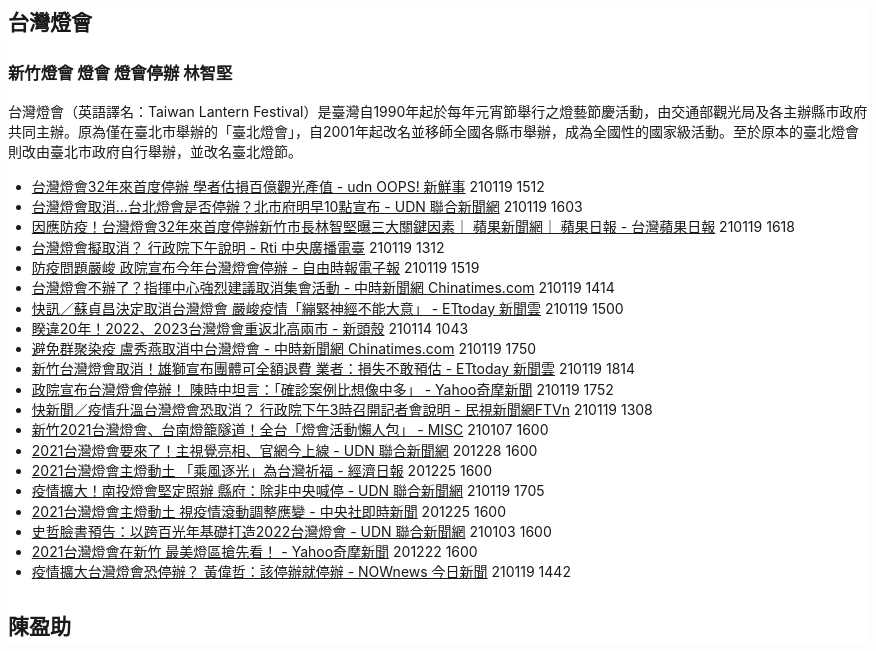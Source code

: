 ## 台灣燈會

### 新竹燈會 燈會 燈會停辦 林智堅

台灣燈會（英語譯名：Taiwan Lantern Festival）是臺灣自1990年起於每年元宵節舉行之燈藝節慶活動，由交通部觀光局及各主辦縣市政府共同主辦。原為僅在臺北市舉辦的「臺北燈會」，自2001年起改名並移師全國各縣市舉辦，成為全國性的國家級活動。至於原本的臺北燈會則改由臺北市政府自行舉辦，並改名臺北燈節。
- [台灣燈會32年來首度停辦 學者估損百億觀光產值 - udn OOPS! 新鮮事](https://udn.com/news/story/7266/5186348 "台灣燈會32年來首度停辦 學者估損百億觀光產值 - udn OOPS! 新鮮事") 210119 1512
- [台灣燈會取消…台北燈會是否停辦？北市府明早10點宣布 - UDN 聯合新聞網](https://udn.com/news/story/121952/5186535 "台灣燈會取消…台北燈會是否停辦？北市府明早10點宣布 - UDN 聯合新聞網") 210119 1603
- [因應防疫！台灣燈會32年來首度停辦新竹市長林智堅曝三大關鍵因素｜ 蘋果新聞網｜ 蘋果日報 - 台灣蘋果日報](https://tw.appledaily.com/politics/20210119/BHAQSK2MO5EK3C5QSFQPP5VQPQ/ "因應防疫！台灣燈會32年來首度停辦新竹市長林智堅曝三大關鍵因素｜ 蘋果新聞網｜ 蘋果日報 - 台灣蘋果日報") 210119 1618
- [台灣燈會擬取消？ 行政院下午說明 - Rti 中央廣播電臺](https://www.rti.org.tw/news/view/id/2089433 "台灣燈會擬取消？ 行政院下午說明 - Rti 中央廣播電臺") 210119 1312
- [防疫問題嚴峻 政院宣布今年台灣燈會停辦 - 自由時報電子報](https://news.ltn.com.tw/news/life/breakingnews/3415612 "防疫問題嚴峻 政院宣布今年台灣燈會停辦 - 自由時報電子報") 210119 1519
- [台灣燈會不辦了？指揮中心強烈建議取消集會活動 - 中時新聞網 Chinatimes.com](https://www.chinatimes.com/realtimenews/20210119003849-260405 "台灣燈會不辦了？指揮中心強烈建議取消集會活動 - 中時新聞網 Chinatimes.com") 210119 1414
- [快訊／蘇貞昌決定取消台灣燈會 嚴峻疫情「繃緊神經不能大意」 - ETtoday 新聞雲](https://www.ettoday.net/news/20210119/1902231.htm "快訊／蘇貞昌決定取消台灣燈會 嚴峻疫情「繃緊神經不能大意」 - ETtoday 新聞雲") 210119 1500
- [睽違20年！2022、2023台灣燈會重返北高兩市 - 新頭殼](https://newtalk.tw/news/view/2021-01-14/523198 "睽違20年！2022、2023台灣燈會重返北高兩市 - 新頭殼") 210114 1043
- [避免群聚染疫 盧秀燕取消中台灣燈會 - 中時新聞網 Chinatimes.com](https://www.chinatimes.com/realtimenews/20210119005412-260405 "避免群聚染疫 盧秀燕取消中台灣燈會 - 中時新聞網 Chinatimes.com") 210119 1750
- [新竹台灣燈會取消！雄獅宣布團體可全額退費 業者：損失不敢預估 - ETtoday 新聞雲](https://www.ettoday.net/news/20210119/1902453.htm?from=feature "新竹台灣燈會取消！雄獅宣布團體可全額退費 業者：損失不敢預估 - ETtoday 新聞雲") 210119 1814
- [政院宣布台灣燈會停辦！ 陳時中坦言：「確診案例比想像中多」 - Yahoo奇摩新聞](https://tw.news.yahoo.com/%E6%94%BF%E9%99%A2%E5%AE%A3%E5%B8%83%E5%8F%B0%E7%81%A3%E7%87%88%E6%9C%83%E5%81%9C%E8%BE%A6-%E9%99%B3%E6%99%82%E4%B8%AD%E5%9D%A6%E8%A8%80-%E7%A2%BA%E8%A8%BA%E6%A1%88%E4%BE%8B%E6%AF%94%E6%83%B3%E5%83%8F%E4%B8%AD%E5%A4%9A-095252457.html "政院宣布台灣燈會停辦！ 陳時中坦言：「確診案例比想像中多」 - Yahoo奇摩新聞") 210119 1752
- [快新聞／疫情升溫台灣燈會恐取消？ 行政院下午3時召開記者會說明 - 民視新聞網FTVn](https://www.ftvnews.com.tw/news/detail/2021119W0076 "快新聞／疫情升溫台灣燈會恐取消？ 行政院下午3時召開記者會說明 - 民視新聞網FTVn") 210119 1308
- [新竹2021台灣燈會、台南燈籠隧道！全台「燈會活動懶人包」 - MISC](https://udn.com/news/story/7206/5130024 "新竹2021台灣燈會、台南燈籠隧道！全台「燈會活動懶人包」 - MISC") 210107 1600
- [2021台灣燈會要來了！主視覺亮相、官網今上線 - UDN 聯合新聞網](https://udn.com/news/story/7266/5127162 "2021台灣燈會要來了！主視覺亮相、官網今上線 - UDN 聯合新聞網") 201228 1600
- [2021台灣燈會主燈動土 「乘風逐光」為台灣祈福 - 經濟日報](https://money.udn.com/money/story/5612/5121171 "2021台灣燈會主燈動土 「乘風逐光」為台灣祈福 - 經濟日報") 201225 1600
- [疫情擴大！南投燈會堅定照辦 縣府：除非中央喊停 - UDN 聯合新聞網](https://udn.com/news/story/121952/5186761?from=udn-ch1_breaknews-1-cate9-news "疫情擴大！南投燈會堅定照辦 縣府：除非中央喊停 - UDN 聯合新聞網") 210119 1705
- [2021台灣燈會主燈動土 視疫情滾動調整應變 - 中央社即時新聞](https://www.cna.com.tw/news/ahel/202012250171.aspx "2021台灣燈會主燈動土 視疫情滾動調整應變 - 中央社即時新聞") 201225 1600
- [史哲臉書預告：以跨百光年基礎打造2022台灣燈會 - UDN 聯合新聞網](https://udn.com/news/story/7266/5144252 "史哲臉書預告：以跨百光年基礎打造2022台灣燈會 - UDN 聯合新聞網") 210103 1600
- [2021台灣燈會在新竹 最美燈區搶先看！ - Yahoo奇摩新聞](https://tw.news.yahoo.com/2021%E5%8F%B0%E7%81%A3%E7%87%88%E6%9C%83%E5%9C%A8%E6%96%B0%E7%AB%B9-%E6%9C%80%E7%BE%8E%E7%87%88%E5%8D%80%E6%90%B6%E5%85%88%E7%9C%8B-060321389.html "2021台灣燈會在新竹 最美燈區搶先看！ - Yahoo奇摩新聞") 201222 1600
- [疫情擴大台灣燈會恐停辦？ 黃偉哲：該停辦就停辦 - NOWnews 今日新聞](https://www.nownews.com/news/5168125 "疫情擴大台灣燈會恐停辦？ 黃偉哲：該停辦就停辦 - NOWnews 今日新聞") 210119 1442

## 陳盈助
